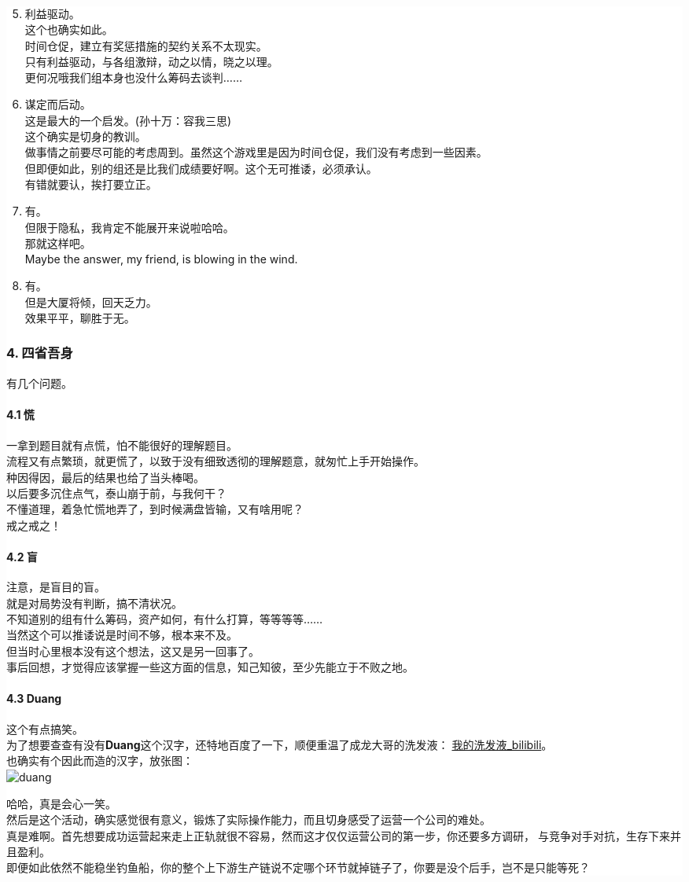 5. 利益驱动。  
这个也确实如此。  
时间仓促，建立有奖惩措施的契约关系不太现实。  
只有利益驱动，与各组激辩，动之以情，晓之以理。  
更何况哦我们组本身也没什么筹码去谈判……  

6. 谋定而后动。  
这是最大的一个启发。(孙十万：容我三思)  
这个确实是切身的教训。  
做事情之前要尽可能的考虑周到。虽然这个游戏里是因为时间仓促，我们没有考虑到一些因素。  
但即便如此，别的组还是比我们成绩要好啊。这个无可推诿，必须承认。  
有错就要认，挨打要立正。  

7. 有。  
但限于隐私，我肯定不能展开来说啦哈哈。  
那就这样吧。  
Maybe the answer, my friend, is blowing in the wind.    

8. 有。  
但是大厦将倾，回天乏力。  
效果平平，聊胜于无。  

### 4. 四省吾身  
有几个问题。  
#### 4.1 慌  
一拿到题目就有点慌，怕不能很好的理解题目。  
流程又有点繁琐，就更慌了，以致于没有细致透彻的理解题意，就匆忙上手开始操作。  
种因得因，最后的结果也给了当头棒喝。  
以后要多沉住点气，泰山崩于前，与我何干？  
不懂道理，着急忙慌地弄了，到时候满盘皆输，又有啥用呢？  
戒之戒之！  

#### 4.2 盲  
注意，是盲目的盲。  
就是对局势没有判断，搞不清状况。  
不知道别的组有什么筹码，资产如何，有什么打算，等等等等……  
当然这个可以推诿说是时间不够，根本来不及。  
但当时心里根本没有这个想法，这又是另一回事了。  
事后回想，才觉得应该掌握一些这方面的信息，知己知彼，至少先能立于不败之地。  

#### 4.3 Duang  
这个有点搞笑。  
为了想要查查有没有**Duang**这个汉字，还特地百度了一下，顺便重温了成龙大哥的洗发液：
[我的洗发液_bilibili](https://www.bilibili.com/video/av2023391)。  
也确实有个因此而造的汉字，放张图：  
![duang](https://raw.githubusercontent.com/oukohou/image_gallery/master/blogs/sandbox_simulation/Duang.png)  

哈哈，真是会心一笑。  
然后是这个活动，确实感觉很有意义，锻炼了实际操作能力，而且切身感受了运营一个公司的难处。  
真是难啊。首先想要成功运营起来走上正轨就很不容易，然而这才仅仅运营公司的第一步，你还要多方调研，
与竞争对手对抗，生存下来并且盈利。  
即便如此依然不能稳坐钓鱼船，你的整个上下游生产链说不定哪个环节就掉链子了，你要是没个后手，岂不是只能等死？  
